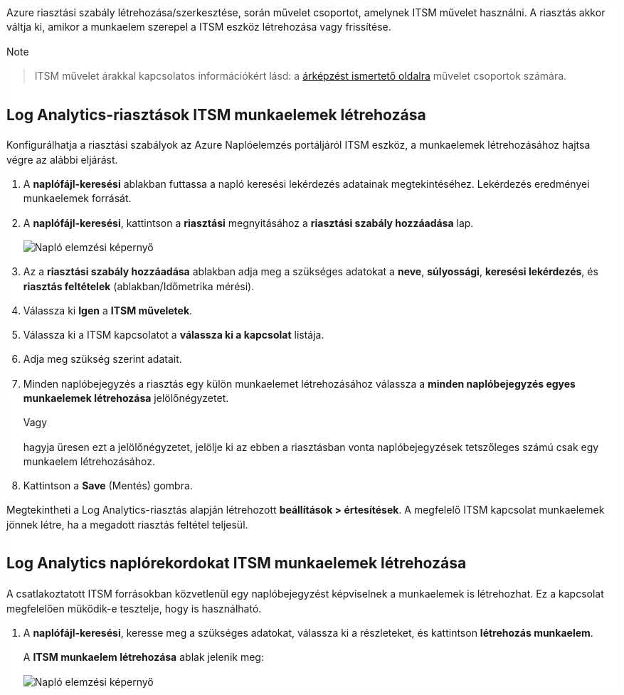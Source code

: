 Azure riasztási szabály létrehozása/szerkesztése, során művelet csoportot, amelynek ITSM művelet használni. A riasztás akkor váltja ki, amikor a munkaelem szerepel a ITSM eszköz létrehozása vagy frissítése.

>[!NOTE]

> ITSM művelet árakkal kapcsolatos információkért lásd: a [árképzést ismertető oldalra](https://azure.microsoft.com/pricing/details/monitor/) művelet csoportok számára.


## <a name="create-itsm-work-items-from-log-analytics-alerts"></a>Log Analytics-riasztások ITSM munkaelemek létrehozása

Konfigurálhatja a riasztási szabályok az Azure Naplóelemzés portáljáról ITSM eszköz, a munkaelemek létrehozásához hajtsa végre az alábbi eljárást.

1. A **naplófájl-keresési** ablakban futtassa a napló keresési lekérdezés adatainak megtekintéséhez. Lekérdezés eredményei munkaelemek forrását.
2. A **naplófájl-keresési**, kattintson a **riasztási** megnyitásához a **riasztási szabály hozzáadása** lap.

    ![Napló elemzési képernyő](./media/log-analytics-itsmc/itsmc-work-items-for-azure-alerts.png)

3. Az a **riasztási szabály hozzáadása** ablakban adja meg a szükséges adatokat a **neve**, **súlyossági**, **keresési lekérdezés**, és **riasztás feltételek** (ablakban/Időmetrika mérési).
4. Válassza ki **Igen** a **ITSM műveletek**.
5. Válassza ki a ITSM kapcsolatot a **válassza ki a kapcsolat** listája.
6. Adja meg szükség szerint adatait.
7. Minden naplóbejegyzés a riasztás egy külön munkaelemet létrehozásához válassza a **minden naplóbejegyzés egyes munkaelemek létrehozása** jelölőnégyzetet.

    Vagy

    hagyja üresen ezt a jelölőnégyzetet, jelölje ki az ebben a riasztásban vonta naplóbejegyzések tetszőleges számú csak egy munkaelem létrehozásához.

7. Kattintson a **Save** (Mentés) gombra.

Megtekintheti a Log Analytics-riasztás alapján létrehozott **beállítások > értesítések**. A megfelelő ITSM kapcsolat munkaelemek jönnek létre, ha a megadott riasztás feltétel teljesül.


## <a name="create-itsm-work-items-from-log-analytics-log-records"></a>Log Analytics naplórekordokat ITSM munkaelemek létrehozása

A csatlakoztatott ITSM forrásokban közvetlenül egy naplóbejegyzést képviselnek a munkaelemek is létrehozhat. Ez a kapcsolat megfelelően működik-e tesztelje, hogy is használható.


1. A **naplófájl-keresési**, keresse meg a szükséges adatokat, válassza ki a részleteket, és kattintson **létrehozás munkaelem**.

    A **ITSM munkaelem létrehozása** ablak jelenik meg:

    ![Napló elemzési képernyő](media/log-analytics-itsmc/itsmc-work-items-from-azure-logs.png)
